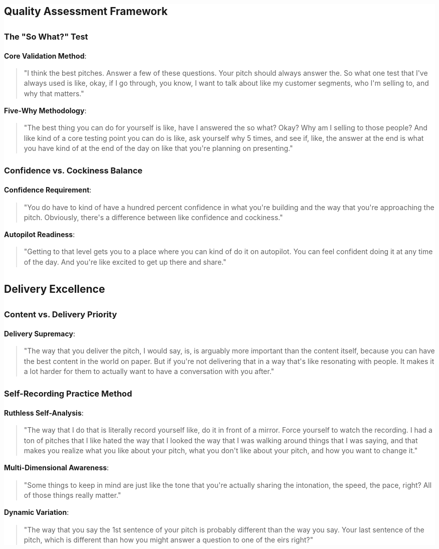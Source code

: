 ## Quality Assessment Framework

### The "So What?" Test

**Core Validation Method**:
> "I think the best pitches. Answer a few of these questions. Your pitch should always answer the. So what one test that I've always used is like, okay, if I go through, you know, I want to talk about like my customer segments, who I'm selling to, and why that matters."

**Five-Why Methodology**:
> "The best thing you can do for yourself is like, have I answered the so what? Okay? Why am I selling to those people? And like kind of a core testing point you can do is like, ask yourself why 5 times, and see if, like, the answer at the end is what you have kind of at the end of the day on like that you're planning on presenting."

### Confidence vs. Cockiness Balance

**Confidence Requirement**:
> "You do have to kind of have a hundred percent confidence in what you're building and the way that you're approaching the pitch. Obviously, there's a difference between like confidence and cockiness."

**Autopilot Readiness**:
> "Getting to that level gets you to a place where you can kind of do it on autopilot. You can feel confident doing it at any time of the day. And you're like excited to get up there and share."

## Delivery Excellence

### Content vs. Delivery Priority

**Delivery Supremacy**:
> "The way that you deliver the pitch, I would say, is, is arguably more important than the content itself, because you can have the best content in the world on paper. But if you're not delivering that in a way that's like resonating with people. It makes it a lot harder for them to actually want to have a conversation with you after."

### Self-Recording Practice Method

**Ruthless Self-Analysis**:
> "The way that I do that is literally record yourself like, do it in front of a mirror. Force yourself to watch the recording. I had a ton of pitches that I like hated the way that I looked the way that I was walking around things that I was saying, and that makes you realize what you like about your pitch, what you don't like about your pitch, and how you want to change it."

**Multi-Dimensional Awareness**:
> "Some things to keep in mind are just like the tone that you're actually sharing the intonation, the speed, the pace, right? All of those things really matter."

**Dynamic Variation**:
> "The way that you say the 1st sentence of your pitch is probably different than the way you say. Your last sentence of the pitch, which is different than how you might answer a question to one of the eirs right?"
